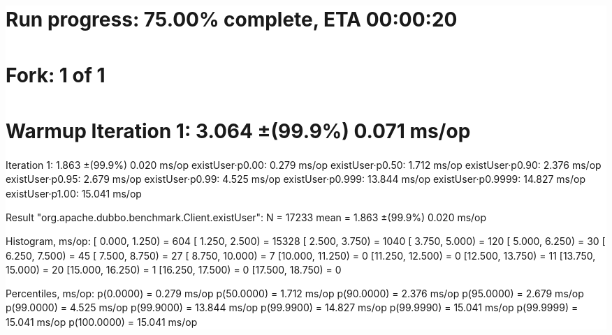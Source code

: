 # Run progress: 75.00% complete, ETA 00:00:20
# Fork: 1 of 1
# Warmup Iteration   1: 3.064 ±(99.9%) 0.071 ms/op
Iteration   1: 1.863 ±(99.9%) 0.020 ms/op
                 existUser·p0.00:   0.279 ms/op
                 existUser·p0.50:   1.712 ms/op
                 existUser·p0.90:   2.376 ms/op
                 existUser·p0.95:   2.679 ms/op
                 existUser·p0.99:   4.525 ms/op
                 existUser·p0.999:  13.844 ms/op
                 existUser·p0.9999: 14.827 ms/op
                 existUser·p1.00:   15.041 ms/op



Result "org.apache.dubbo.benchmark.Client.existUser":
  N = 17233
  mean =      1.863 ±(99.9%) 0.020 ms/op

  Histogram, ms/op:
    [ 0.000,  1.250) = 604 
    [ 1.250,  2.500) = 15328 
    [ 2.500,  3.750) = 1040 
    [ 3.750,  5.000) = 120 
    [ 5.000,  6.250) = 30 
    [ 6.250,  7.500) = 45 
    [ 7.500,  8.750) = 27 
    [ 8.750, 10.000) = 7 
    [10.000, 11.250) = 0 
    [11.250, 12.500) = 0 
    [12.500, 13.750) = 11 
    [13.750, 15.000) = 20 
    [15.000, 16.250) = 1 
    [16.250, 17.500) = 0 
    [17.500, 18.750) = 0 

  Percentiles, ms/op:
      p(0.0000) =      0.279 ms/op
     p(50.0000) =      1.712 ms/op
     p(90.0000) =      2.376 ms/op
     p(95.0000) =      2.679 ms/op
     p(99.0000) =      4.525 ms/op
     p(99.9000) =     13.844 ms/op
     p(99.9900) =     14.827 ms/op
     p(99.9990) =     15.041 ms/op
     p(99.9999) =     15.041 ms/op
    p(100.0000) =     15.041 ms/op

